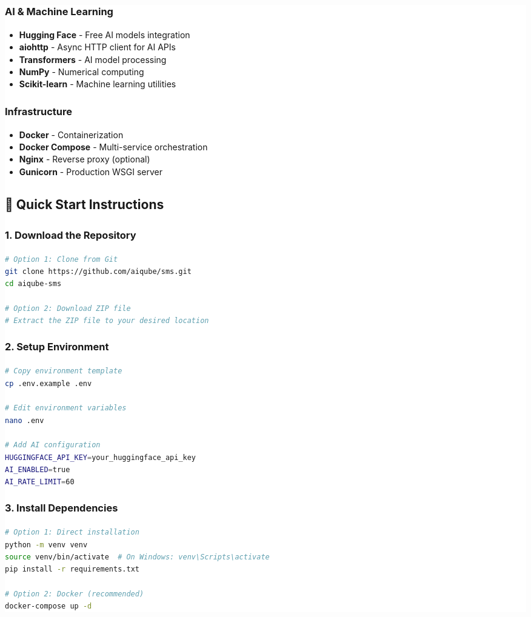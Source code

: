 ### **AI & Machine Learning**
- **Hugging Face** - Free AI models integration
- **aiohttp** - Async HTTP client for AI APIs
- **Transformers** - AI model processing
- **NumPy** - Numerical computing
- **Scikit-learn** - Machine learning utilities

### **Infrastructure**
- **Docker** - Containerization
- **Docker Compose** - Multi-service orchestration
- **Nginx** - Reverse proxy (optional)
- **Gunicorn** - Production WSGI server

## 🚀 **Quick Start Instructions**

### **1. Download the Repository**
```bash
# Option 1: Clone from Git
git clone https://github.com/aiqube/sms.git
cd aiqube-sms

# Option 2: Download ZIP file
# Extract the ZIP file to your desired location
```

### **2. Setup Environment**
```bash
# Copy environment template
cp .env.example .env

# Edit environment variables
nano .env

# Add AI configuration
HUGGINGFACE_API_KEY=your_huggingface_api_key
AI_ENABLED=true
AI_RATE_LIMIT=60
```

### **3. Install Dependencies**
```bash
# Option 1: Direct installation
python -m venv venv
source venv/bin/activate  # On Windows: venv\Scripts\activate
pip install -r requirements.txt

# Option 2: Docker (recommended)
docker-compose up -d
```
